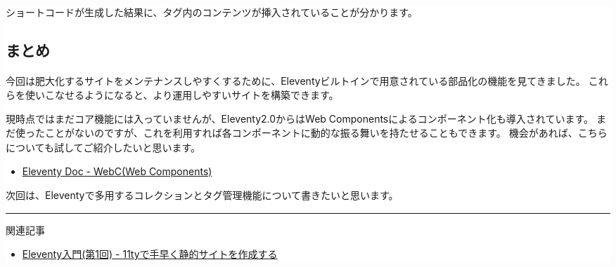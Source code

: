 ショートコードが生成した結果に、タグ内のコンテンツが挿入されていることが分かります。

## まとめ

今回は肥大化するサイトをメンテナンスしやすくするために、Eleventyビルトインで用意されている部品化の機能を見てきました。
これらを使いこなせるようになると、より運用しやすいサイトを構築できます。

現時点ではまだコア機能には入っていませんが、Eleventy2.0からはWeb Componentsによるコンポーネント化も導入されています。
まだ使ったことがないのですが、これを利用すれば各コンポーネントに動的な振る舞いを持たせることもできます。
機会があれば、こちらについても試してご紹介したいと思います。

- [Eleventy Doc - WebC(Web Components)](https://www.11ty.dev/docs/languages/webc/)

次回は、Eleventyで多用するコレクションとタグ管理機能について書きたいと思います。

---
関連記事

- [Eleventy入門(第1回) - 11tyで手早く静的サイトを作成する](/11ty/11ty-intro/)
